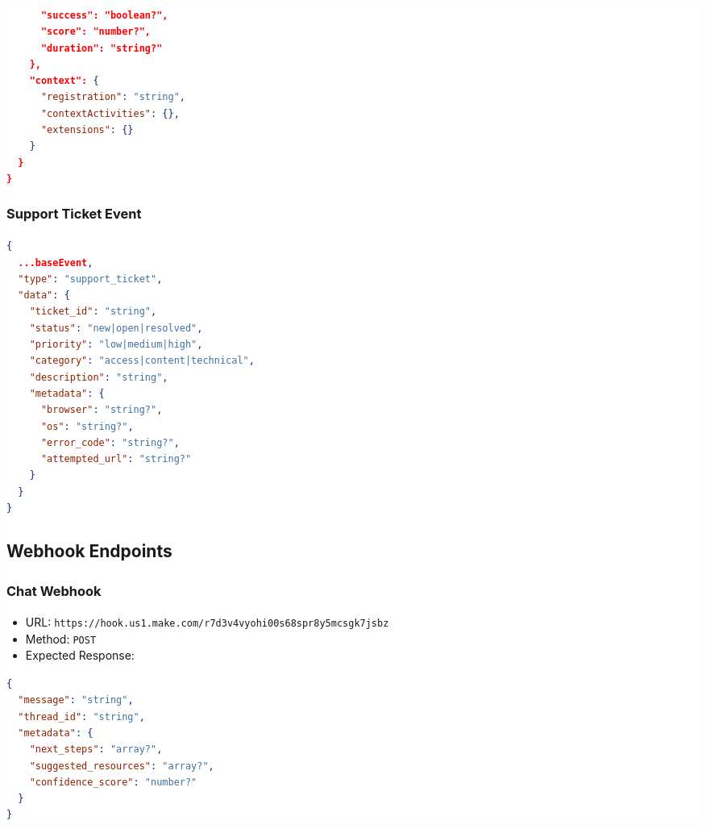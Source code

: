 ```json
      "success": "boolean?",
      "score": "number?",
      "duration": "string?"
    },
    "context": {
      "registration": "string",
      "contextActivities": {},
      "extensions": {}
    }
  }
}
```

### Support Ticket Event
```json
{
  ...baseEvent,
  "type": "support_ticket",
  "data": {
    "ticket_id": "string",
    "status": "new|open|resolved",
    "priority": "low|medium|high",
    "category": "access|content|technical",
    "description": "string",
    "metadata": {
      "browser": "string?",
      "os": "string?",
      "error_code": "string?",
      "attempted_url": "string?"
    }
  }
}
```

## Webhook Endpoints

### Chat Webhook
- URL: `https://hook.us1.make.com/r7d3v4vyohi00s68spr8y5mcsgk7jsbz`
- Method: `POST`
- Expected Response:
```json
{
  "message": "string",
  "thread_id": "string",
  "metadata": {
    "next_steps": "array?",
    "suggested_resources": "array?",
    "confidence_score": "number?"
  }
}
```
